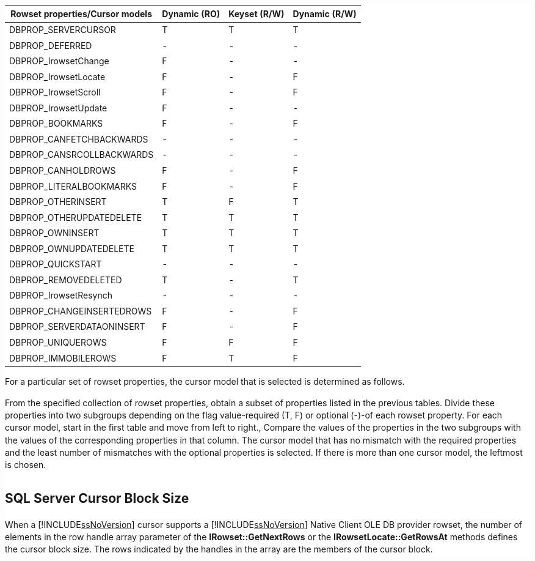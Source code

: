 |Rowset properties/Cursor models|Dynamic (RO)|Keyset (R/W)|Dynamic (R/W)|  
|--------------------------------------|--------------------|---------------------|----------------------|  
|DBPROP_SERVERCURSOR|T|T|T|  
|DBPROP_DEFERRED|-|-|-|  
|DBPROP_IrowsetChange|F|-|-|  
|DBPROP_IrowsetLocate|F|-|F|  
|DBPROP_IrowsetScroll|F|-|F|  
|DBPROP_IrowsetUpdate|F|-|-|  
|DBPROP_BOOKMARKS|F|-|F|  
|DBPROP_CANFETCHBACKWARDS|-|-|-|  
|DBPROP_CANSRCOLLBACKWARDS|-|-|-|  
|DBPROP_CANHOLDROWS|F|-|F|  
|DBPROP_LITERALBOOKMARKS|F|-|F|  
|DBPROP_OTHERINSERT|T|F|T|  
|DBPROP_OTHERUPDATEDELETE|T|T|T|  
|DBPROP_OWNINSERT|T|T|T|  
|DBPROP_OWNUPDATEDELETE|T|T|T|  
|DBPROP_QUICKSTART|-|-|-|  
|DBPROP_REMOVEDELETED|T|-|T|  
|DBPROP_IrowsetResynch|-|-|-|  
|DBPROP_CHANGEINSERTEDROWS|F|-|F|  
|DBPROP_SERVERDATAONINSERT|F|-|F|  
|DBPROP_UNIQUEROWS|F|F|F|  
|DBPROP_IMMOBILEROWS|F|T|F|  
  
 For a particular set of rowset properties, the cursor model that is selected is determined as follows.  
  
 From the specified collection of rowset properties, obtain a subset of properties listed in the previous tables. Divide these properties into two subgroups depending on the flag value-required (T, F) or optional (-)-of each rowset property. For each cursor model, start in the first table and move from left to right., Compare the values of the properties in the two subgroups with the values of the corresponding properties in that column. The cursor model that has no mismatch with the required properties and the least number of mismatches with the optional properties is selected. If there is more than one cursor model, the leftmost is chosen.  
  
## SQL Server Cursor Block Size  
 When a [!INCLUDE[ssNoVersion](../../includes/ssnoversion-md.md)] cursor supports a [!INCLUDE[ssNoVersion](../../includes/ssnoversion-md.md)] Native Client OLE DB provider rowset, the number of elements in the row handle array parameter of the **IRowset::GetNextRows** or the **IRowsetLocate::GetRowsAt** methods defines the cursor block size. The rows indicated by the handles in the array are the members of the cursor block.  
  